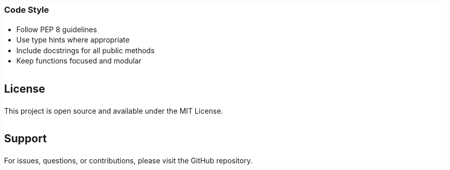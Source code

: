 ### Code Style
- Follow PEP 8 guidelines
- Use type hints where appropriate
- Include docstrings for all public methods
- Keep functions focused and modular

## License

This project is open source and available under the MIT License.

## Support

For issues, questions, or contributions, please visit the GitHub repository.
